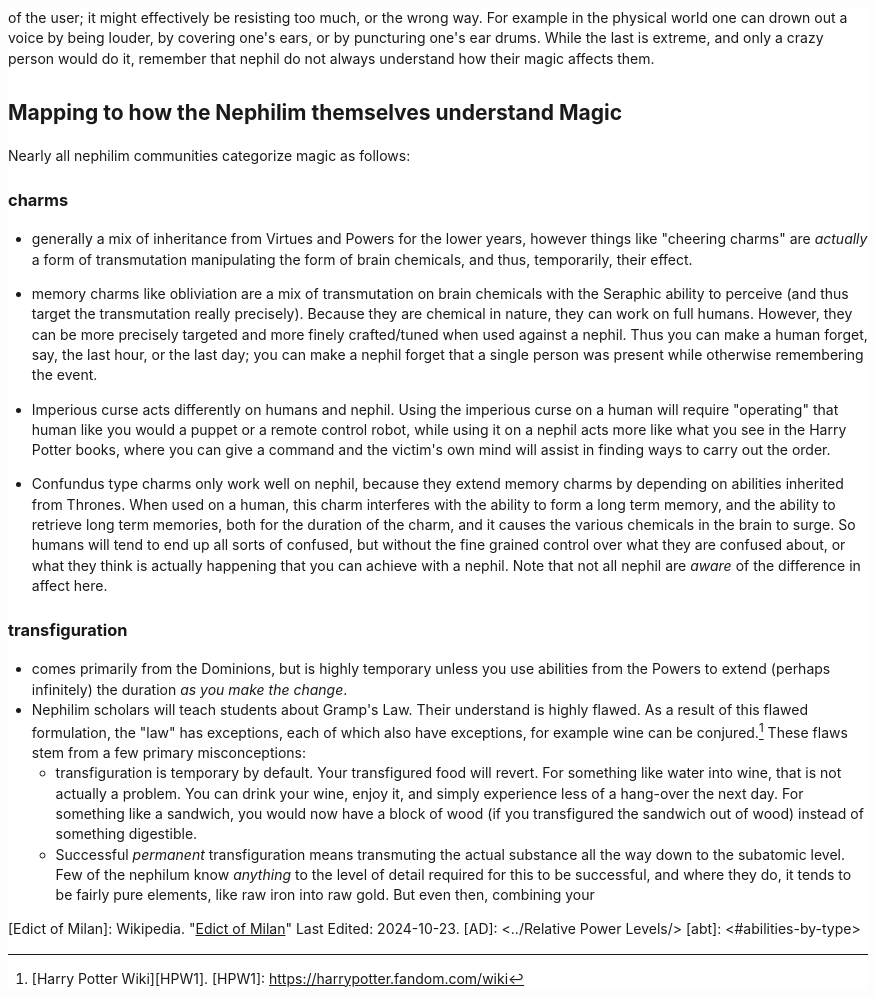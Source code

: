   of the user; it might effectively be resisting too much, or the wrong way.  For example in the physical world one can drown out a voice by being louder, by covering one's ears, or by puncturing one's ear drums.   While the last is extreme, and only a crazy person would do it, remember that nephil do not always understand how their magic affects them.

[^221119-1]: As stated elsewhere in these Appendices, I believe the existence
   of magical contracts is actually *implied* by the canonical Harry Potter
   books.  However, I am not going to debate their canonicity here.  For the
   purposes of this work, they exist.

[^220628-4]: Dr. Andrew Sulavik. _[All About Angels](https://www.kofc.org/en/resources/cis/cis303.pdf)_
    © 1999-2021 by Knights of Columbus Supreme Council. Pages 15-16.

[Riddle]: </Harrypedia/people/Riddle/Tom_Marvolo/>

[Harry]: </Harrypedia/people/Potter/Harry_James/>

## Mapping to how the Nephilim themselves understand Magic

Nearly all nephilim communities categorize magic as follows:

### charms
* generally a mix of inheritance from Virtues and Powers for the lower years,
  however things like "cheering charms" are *actually* a form of transmutation
  manipulating the form of brain chemicals, and thus, temporarily, their
  effect.

* memory charms like obliviation are a mix of transmutation on brain
    chemicals with the Seraphic ability to perceive (and thus target the
    transmutation really precisely). Because they are chemical in nature, they
    can work on full humans.  However, they can be more precisely targeted and
    more finely crafted/tuned when used against a nephil.  Thus you can make a
    human forget, say, the last hour, or the last day; you can make a nephil
    forget that a single person was present while otherwise remembering the
    event.
* Imperious curse acts differently on humans and nephil. Using the
    imperious curse on a human will require "operating" that human like you
    would a puppet or a remote control robot, while using it on a nephil acts
    more like what you see in the Harry Potter books, where you can give a
    command and the victim's own mind will assist in finding ways to carry out
    the order.
* Confundus type charms only work well on nephil, because they extend memory
    charms by depending on abilities inherited from Thrones. When used on a
    human, this charm interferes with the ability to form a long term memory,
    and the ability to retrieve long term memories, both for the duration of
    the charm, and it causes the various chemicals in the brain to surge.  So
    humans will tend to end up all sorts of confused, but without the fine
    grained control over what they are confused about, or what they think is
    actually happening that you can achieve with a nephil.  Note that not all
    nephil are *aware* of the difference in affect here.

### transfiguration
* comes primarily from the Dominions, but is highly temporary unless you use
  abilities from the Powers to extend (perhaps infinitely) the duration *as
  you make the change*.
* Nephilim scholars will teach students about Gramp's Law.  Their understand is highly flawed.  As a result of this flawed formulation, the "law" has exceptions, each of which also have exceptions, for example wine
  can be conjured.[^220718-1] These flaws stem from a few primary misconceptions:
  * transfiguration is temporary by default.  Your transfigured food will
    revert.  For something like water into wine, that is not actually a
	   problem.  You can drink your wine, enjoy it, and simply experience less of a hang-over the next day.  For something like a sandwich, you would now have a block of wood (if you transfigured the sandwich out of wood) instead of something digestible.
  * Successful *permanent* transfiguration means transmuting the actual
    substance all the way down to the subatomic level.  Few of the nephilum
    know *anything* to the level of detail required for this to be
    successful, and where they do, it tends to be fairly pure elements,
    like raw iron into raw gold.  But even then, combining your

[Edict of Milan]: Wikipedia. "[Edict of Milan](https://wikipedia.org/wiki/Edict_of_Milan)" Last Edited: 2024-10-23.
[AD]: <../Relative Power Levels/>
[abt]: <#abilities-by-type>
[^221216-2]: I have seen other fan fiction authors rate magical power on a
[^220718-1]: [Harry Potter Wiki][HPW1].
[HPW1]: <https://harrypotter.fandom.com/wiki>
[^241125-3]: I am mostly taking [Ishtar][]'s position from _[The Case of the Missing Wizard][TCMW1]_ but with a twist.
[TCMW1]: <https://archiveofourown.org/works/4125717>
[Ishtar]: <https://archiveofourown.org/users/IshtarsDream/pseuds/IshtarsDream>
[^241125-4]: Church officials worried about this for centuries, and some scholars to this day refuse to accept the vision that revealed this tidbit.  Some continue to worry about murder-by-vanishment.
[contracts]: /Harry_Potter_-_Nephilim/Appendices/Appendix_F/
[AA]: <../Points of Divergence/>
[AB]: <../Rules of Magic/>
[AC]: <../Magical Beings/>
[AD]: <../Relative Power Levels/>
[AE]: <../appendix_e>
[AF]: <../appendix_f>
[AG]: <../appendix_g>
[AH]: <../appendix_h>
[^220823-1]: [Wikipedia][].  "[Arranged_marriage]" Last edited: 2022-08-17.
[Arranged_marriage]: <https://en.wikipedia.org/wiki/Arranged_marriage>
[Wikipedia]: <https://en.wikipedia.org/>
[Imperius]: </Harrypedia/magic/spells/imperio>
[^20210902-5]: Mrs. J. K. Rowling.
[^220628-5]: Mrs. J. K. Rowling. _[Uagadou](https://www.rowlingindex.org/work/pmuag/)_
[Quill of Acceptance and Book of Admittance]: https://www.rowlingindex.org/work/qaba/